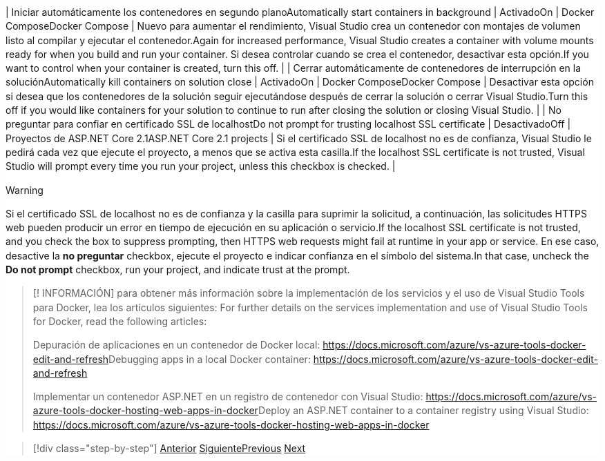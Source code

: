 | <span data-ttu-id="d0d7d-158">Iniciar automáticamente los contenedores en segundo plano</span><span class="sxs-lookup"><span data-stu-id="d0d7d-158">Automatically start containers in background</span></span> | <span data-ttu-id="d0d7d-159">Activado</span><span class="sxs-lookup"><span data-stu-id="d0d7d-159">On</span></span> | <span data-ttu-id="d0d7d-160">Docker Compose</span><span class="sxs-lookup"><span data-stu-id="d0d7d-160">Docker Compose</span></span> | <span data-ttu-id="d0d7d-161">Nuevo para aumentar el rendimiento, Visual Studio crea un contenedor con montajes de volumen listo al compilar y ejecutar el contenedor.</span><span class="sxs-lookup"><span data-stu-id="d0d7d-161">Again for increased performance, Visual Studio creates a container with volume mounts ready for when you build and run your container.</span></span> <span data-ttu-id="d0d7d-162">Si desea controlar cuando se crea el contenedor, desactivar esta opción.</span><span class="sxs-lookup"><span data-stu-id="d0d7d-162">If you want to control when your container is created, turn this off.</span></span> |
| <span data-ttu-id="d0d7d-163">Cerrar automáticamente de contenedores de interrupción en la solución</span><span class="sxs-lookup"><span data-stu-id="d0d7d-163">Automatically kill containers on solution close</span></span> | <span data-ttu-id="d0d7d-164">Activado</span><span class="sxs-lookup"><span data-stu-id="d0d7d-164">On</span></span> | <span data-ttu-id="d0d7d-165">Docker Compose</span><span class="sxs-lookup"><span data-stu-id="d0d7d-165">Docker Compose</span></span> | <span data-ttu-id="d0d7d-166">Desactivar esta opción si desea que los contenedores de la solución seguir ejecutándose después de cerrar la solución o cerrar Visual Studio.</span><span class="sxs-lookup"><span data-stu-id="d0d7d-166">Turn this off if you would like containers for your solution to continue to run after closing the solution or closing Visual Studio.</span></span> |
| <span data-ttu-id="d0d7d-167">No preguntar para confiar en certificado SSL de localhost</span><span class="sxs-lookup"><span data-stu-id="d0d7d-167">Do not prompt for trusting localhost SSL certificate</span></span> | <span data-ttu-id="d0d7d-168">Desactivado</span><span class="sxs-lookup"><span data-stu-id="d0d7d-168">Off</span></span> | <span data-ttu-id="d0d7d-169">Proyectos de ASP.NET Core 2.1</span><span class="sxs-lookup"><span data-stu-id="d0d7d-169">ASP.NET Core 2.1 projects</span></span> | <span data-ttu-id="d0d7d-170">Si el certificado SSL de localhost no es de confianza, Visual Studio le pedirá cada vez que ejecute el proyecto, a menos que se activa esta casilla.</span><span class="sxs-lookup"><span data-stu-id="d0d7d-170">If the localhost SSL certificate is not trusted, Visual Studio will prompt every time you run your project, unless this checkbox is checked.</span></span> |

> [!WARNING]
> <span data-ttu-id="d0d7d-171">Si el certificado SSL de localhost no es de confianza y la casilla para suprimir la solicitud, a continuación, las solicitudes HTTPS web pueden producir un error en tiempo de ejecución en su aplicación o servicio.</span><span class="sxs-lookup"><span data-stu-id="d0d7d-171">If the localhost SSL certificate is not trusted, and you check the box to suppress prompting, then HTTPS web requests might fail at runtime in your app or service.</span></span> <span data-ttu-id="d0d7d-172">En ese caso, desactive la **no preguntar** checkbox, ejecute el proyecto e indicar confianza en el símbolo del sistema.</span><span class="sxs-lookup"><span data-stu-id="d0d7d-172">In that case, uncheck the **Do not prompt** checkbox, run your project, and indicate trust at the prompt.</span></span>

> [! INFORMACIÓN]<span data-ttu-id="d0d7d-173"> para obtener más información sobre la implementación de los servicios y el uso de Visual Studio Tools para Docker, lea los artículos siguientes:</span><span class="sxs-lookup"><span data-stu-id="d0d7d-173"> For further details on the services implementation and use of Visual Studio Tools for Docker, read the following articles:</span></span>
>
><span data-ttu-id="d0d7d-174">Depuración de aplicaciones en un contenedor de Docker local: <https://docs.microsoft.com/azure/vs-azure-tools-docker-edit-and-refresh></span><span class="sxs-lookup"><span data-stu-id="d0d7d-174">Debugging apps in a local Docker container: <https://docs.microsoft.com/azure/vs-azure-tools-docker-edit-and-refresh></span></span>
>
><span data-ttu-id="d0d7d-175">Implementar un contenedor ASP.NET en un registro de contenedor con Visual Studio: <https://docs.microsoft.com/azure/vs-azure-tools-docker-hosting-web-apps-in-docker></span><span class="sxs-lookup"><span data-stu-id="d0d7d-175">Deploy an ASP.NET container to a container registry using Visual Studio: <https://docs.microsoft.com/azure/vs-azure-tools-docker-hosting-web-apps-in-docker></span></span>

>[!div class="step-by-step"]
><span data-ttu-id="d0d7d-176">[Anterior](docker-apps-inner-loop-workflow.md)
>[Siguiente](set-up-windows-containers-with-powershell.md)</span><span class="sxs-lookup"><span data-stu-id="d0d7d-176">[Previous](docker-apps-inner-loop-workflow.md)
[Next](set-up-windows-containers-with-powershell.md)</span></span>
